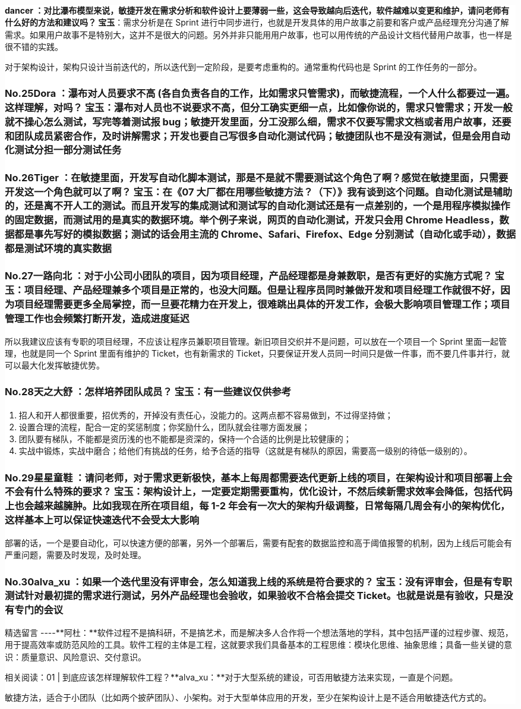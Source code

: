 **dancer **：对比瀑布模型来说，敏捷开发在需求分析和软件设计上要薄弱一些，这会导致越向后迭代，软件越难以变更和维护，请问老师有什么好的方法和建议吗？** 宝玉**：需求分析是在 Sprint 进行中同步进行，也就是开发具体的用户故事之前要和客户或产品经理充分沟通了解需求。如果用户故事不是特别大，这并不是很大的问题。另外并非只能用用户故事，也可以用传统的产品设计文档代替用户故事，也一样是很不错的实践。

对于架构设计，架构只设计当前迭代的，所以迭代到一定阶段，是要考虑重构的。通常重构代码也是 Sprint 的工作任务的一部分。

### No.25**Dora **：瀑布对人员要求不高 (各自负责各自的工作，比如需求只管需求)，而敏捷流程，一个人什么都要过一遍。这样理解，对吗？** 宝玉**：瀑布对人员也不说要求不高，但分工确实更细一点，比如像你说的，需求只管需求；开发一般就不操心怎么测试，写完等着测试报 bug；敏捷开发里面，分工没那么细，需求不仅要写需求文档或者用户故事，还要和团队成员紧密合作，及时讲解需求；开发也要自己写很多自动化测试代码；敏捷团队也不是没有测试，但是会用自动化测试分担一部分测试任务

### No.26**Tiger **：在敏捷里面，开发写自动化脚本测试，那是不是就不需要测试这个角色了啊？感觉在敏捷里面，只需要开发这一个角色就可以了啊？** 宝玉**：在《07 大厂都在用哪些敏捷方法？（下）》我有谈到这个问题。自动化测试是辅助的，还是离不开人工的测试。而且开发写的集成测试和测试写的自动化测试还是有一点差别的，一个是用程序模拟操作的固定数据，而测试用的是真实的数据环境。举个例子来说，网页的自动化测试，开发只会用 Chrome Headless，数据都是事先写好的模拟数据；测试的话会用主流的 Chrome、Safari、Firefox、Edge 分别测试（自动化或手动），数据都是测试环境的真实数据

### No.27**一路向北 **：对于小公司小团队的项目，因为项目经理，产品经理都是身兼数职，是否有更好的实施方式呢？** 宝玉**：项目经理、产品经理兼多个项目是正常的，也没大问题。但是让程序员同时兼做开发和项目经理工作就很不好，因为项目经理需要更多全局掌控，而一旦要花精力在开发上，很难跳出具体的开发工作，会极大影响项目管理工作；项目管理工作也会频繁打断开发，造成进度延迟

所以我建议应该有专职的项目经理，不应该让程序员兼职项目管理。新旧项目交织并不是问题，可以放在一个项目一个 Sprint 里面一起管理，也就是同一个 Sprint 里面有维护的 Ticket，也有新需求的 Ticket，只要保证开发人员同一时间只是做一件事，而不要几件事并行，就可以最大化发挥敏捷优势。

### No.28**天之大舒 **：怎样培养团队成员？** 宝玉**：有一些建议仅供参考

1. 招人和开人都很重要，招优秀的，开掉没有责任心，没能力的。这两点都不容易做到，不过得坚持做；
2. 设置合理的流程，配合一定的奖惩制度；你奖励什么，团队就会往哪方面发展；
3. 团队要有梯队，不能都是资历浅的也不能都是资深的，保持一个合适的比例是比较健康的；
4. 实战中锻炼，实战中磨合；给他们有挑战的任务，给予合适的指导（这就是有梯队的原因，需要高一级别的待低一级别的）。

### No.29**星星童鞋 **：请问老师，对于需求更新极快，基本上每周都需要迭代更新上线的项目，在架构设计和项目部署上会不会有什么特殊的要求？** 宝玉**：架构设计上，一定要定期需要重构，优化设计，不然后续新需求效率会降低，包括代码上也会越来越臃肿。比如我现在所在项目组，每 1-2 年会有一次大的架构升级调整，日常每隔几周会有小的架构优化，这样基本上可以保证快速迭代不会受太大影响

部署的话，一个是要自动化，可以快速方便的部署，另外一个部署后，需要有配套的数据监控和高于阈值报警的机制，因为上线后可能会有严重问题，需要及时发现，及时处理。

### No.30**alva\_xu **：如果一个迭代里没有评审会，怎么知道我上线的系统是符合要求的？** 宝玉**：没有评审会，但是有专职测试针对最初提的需求进行测试，另外产品经理也会验收，如果验收不合格会提交 Ticket。也就是说是有验收，只是没有专门的会议

精选留言
----**阿杜：**软件过程不是搞科研，不是搞艺术，而是解决多人合作将一个想法落地的学科，其中包括严谨的过程步骤、规范，用于提高效率或防范风险的工具。软件工程的主体是工程，这就要求我们具备基本的工程思维：模块化思维、抽象思维；具备一些关键的意识：质量意识、风险意识、交付意识。

相关阅读：01 | 到底应该怎样理解软件工程？**alva\_xu：**对于大型系统的建设，可否用敏捷方法来实现，一直是个问题。

敏捷方法，适合于小团队（比如两个披萨团队）、小架构。对于大型单体应用的开发，至少在架构设计上是不适合用敏捷迭代方式的。
